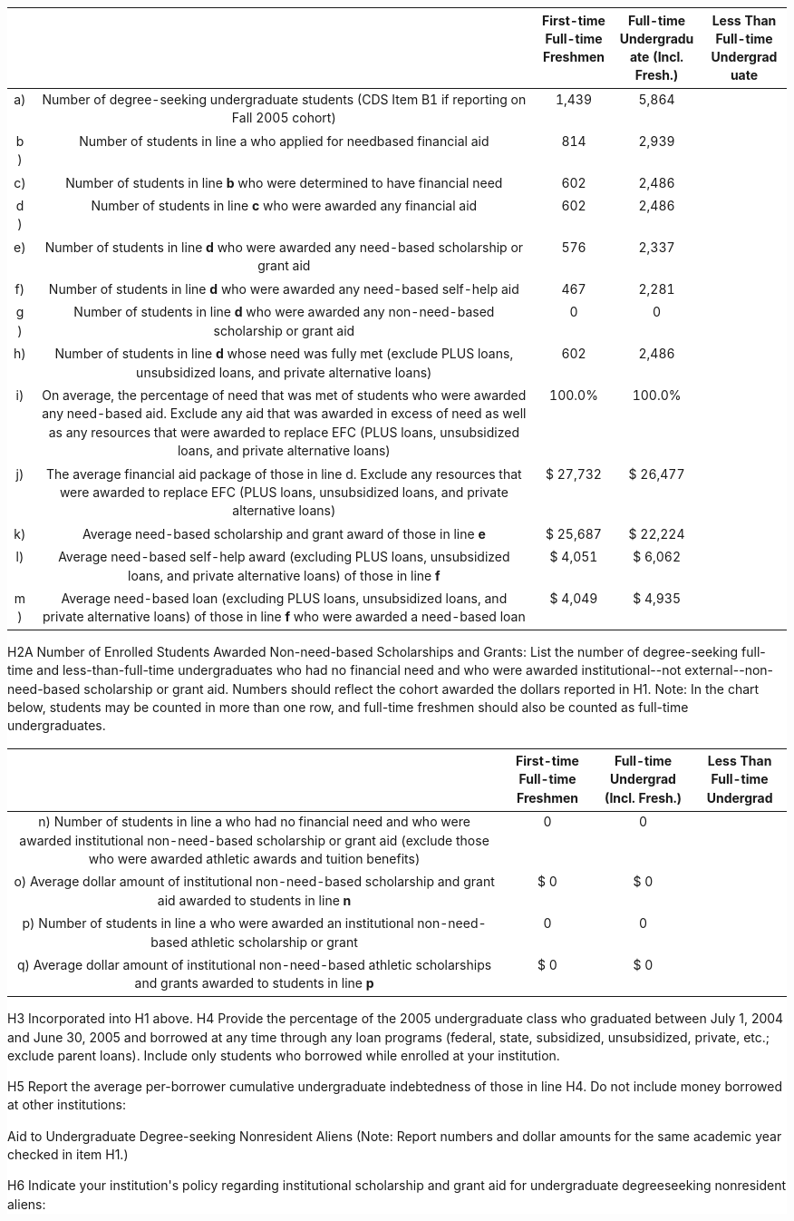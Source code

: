 |  |  | First-time Full-time Freshmen | Full-time Undergraduate (Incl. Fresh.) | Less Than Full-time Undergraduate |
| :--: | :--: | :--: | :--: | :--: |
| a) | Number of degree-seeking undergraduate students (CDS Item B1 if reporting on Fall 2005 cohort) | 1,439 | 5,864 |  |
| b) | Number of students in line a who applied for needbased financial aid | 814 | 2,939 |  |
| c) | Number of students in line $\mathbf{b}$ who were determined to have financial need | 602 | 2,486 |  |
| d) | Number of students in line $\mathbf{c}$ who were awarded any financial aid | 602 | 2,486 |  |
| e) | Number of students in line $\mathbf{d}$ who were awarded any need-based scholarship or grant aid | 576 | 2,337 |  |
| f) | Number of students in line $\mathbf{d}$ who were awarded any need-based self-help aid | 467 | 2,281 |  |
| g) | Number of students in line $\mathbf{d}$ who were awarded any non-need-based scholarship or grant aid | 0 | 0 |  |
| h) | Number of students in line $\mathbf{d}$ whose need was fully met (exclude PLUS loans, unsubsidized loans, and private alternative loans) | 602 | 2,486 |  |
| i) | On average, the percentage of need that was met of students who were awarded any need-based aid. Exclude any aid that was awarded in excess of need as well as any resources that were awarded to replace EFC (PLUS loans, unsubsidized loans, and private alternative loans) | $100.0 \%$ | $100.0 \%$ |  |
| j) | The average financial aid package of those in line d. Exclude any resources that were awarded to replace EFC (PLUS loans, unsubsidized loans, and private alternative loans) | \$ 27,732 | \$ 26,477 |  |
| k) | Average need-based scholarship and grant award of those in line $\mathbf{e}$ | \$ 25,687 | \$ 22,224 |  |
| l) | Average need-based self-help award (excluding PLUS loans, unsubsidized loans, and private alternative loans) of those in line $\mathbf{f}$ | \$ 4,051 | \$ 6,062 |  |
| m) | Average need-based loan (excluding PLUS loans, unsubsidized loans, and private alternative loans) of those in line $\mathbf{f}$ who were awarded a need-based loan | \$ 4,049 | \$ 4,935 |  |
H2A Number of Enrolled Students Awarded Non-need-based Scholarships and Grants: List the number of degree-seeking full-time and less-than-full-time undergraduates who had no financial need and who were awarded institutional--not external--non-need-based scholarship or grant aid. Numbers should reflect the cohort awarded the dollars reported in H1. Note: In the chart below, students may be counted in more than one row, and full-time freshmen should also be counted as full-time undergraduates.

|  | First-time Full-time Freshmen | Full-time Undergrad (Incl. Fresh.) | Less Than Full-time Undergrad |
| :--: | :--: | :--: | :--: |
| n) Number of students in line a who had no financial need and who were awarded institutional non-need-based scholarship or grant aid (exclude those who were awarded athletic awards and tuition benefits) | 0 | 0 |  |
| o) Average dollar amount of institutional non-need-based scholarship and grant aid awarded to students in line $\mathbf{n}$ | \$ 0 | \$ 0 |  |
| p) Number of students in line a who were awarded an institutional non-need-based athletic scholarship or grant | 0 | 0 |  |
| q) Average dollar amount of institutional non-need-based athletic scholarships and grants awarded to students in line $\mathbf{p}$ | \$ 0 | \$ 0 |  |

H3 Incorporated into H1 above.
H4 Provide the percentage of the 2005 undergraduate class who graduated between July 1, 2004 and June 30, 2005 and borrowed at any time through any loan programs (federal, state, subsidized, unsubsidized, private, etc.; exclude parent loans). Include only students who borrowed while enrolled at your institution.

H5 Report the average per-borrower cumulative undergraduate indebtedness of those in line H4. Do not include money borrowed at other institutions:

Aid to Undergraduate Degree-seeking Nonresident Aliens (Note: Report numbers and dollar amounts for the same academic year checked in item H1.)

H6 Indicate your institution's policy regarding institutional scholarship and grant aid for undergraduate degreeseeking nonresident aliens:
